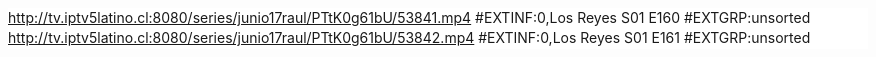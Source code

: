 http://tv.iptv5latino.cl:8080/series/junio17raul/PTtK0g61bU/53841.mp4
#EXTINF:0,Los Reyes S01 E160
#EXTGRP:unsorted
http://tv.iptv5latino.cl:8080/series/junio17raul/PTtK0g61bU/53842.mp4
#EXTINF:0,Los Reyes S01 E161
#EXTGRP:unsorted

